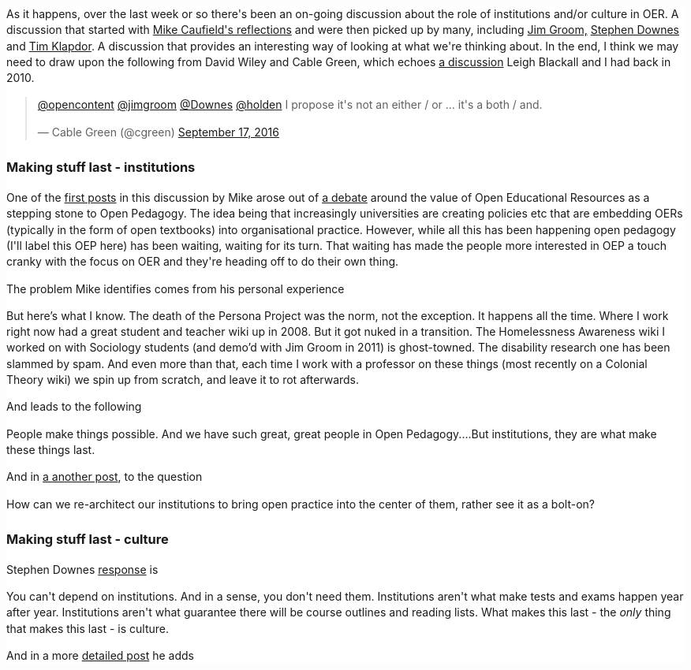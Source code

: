 As it happens, over the last week or so there's been an on-going discussion about the role of institutions and/or culture in OER. A discussion that started with [Mike Caufield's reflections](https://hapgood.us/2016/09/07/putting-student-produced-oer-at-the-heart-of-the-institution/) and were then picked up by many, including [Jim Groom,](http://bavatuesdays.com/the-overselling-of-open/) [Stephen Downes](http://halfanhour.blogspot.com.au/2016/09/institutions-and-openness.html) and [Tim Klapdor](https://timklapdor.wordpress.com/2016/09/19/culture-vs-institutions-who-pays-for-change/). A discussion that provides an interesting way of looking at what we're thinking about. In the end, I think we may need to draw upon the following from David Wiley and Cable Green, which echoes [a discussion](/blog2/2010/04/25/inside-out-outside-in-or-both/) Leigh Blackall and I had back in 2010.

<blockquote class="twitter-tweet"><p dir="ltr" lang="en"><a href="https://twitter.com/opencontent">@opencontent</a> <a href="https://twitter.com/jimgroom">@jimgroom</a> <a href="https://twitter.com/Downes">@Downes</a> <a href="https://twitter.com/holden">@holden</a> I propose it's not an either / or ... it's a both / and.</p>— Cable Green (@cgreen) <a href="https://twitter.com/cgreen/status/777279691409371138">September 17, 2016</a></blockquote>

### Making stuff last - institutions

One of the [first posts](https://hapgood.us/2016/09/07/putting-student-produced-oer-at-the-heart-of-the-institution/) in this discussion by Mike arose out of [a debate](https://twitter.com/holden/status/773541926456860673) around the value of Open Educational Resources as a stepping stone to Open Pedagogy. The idea being that increasingly universities are creating policies etc that are embedding OERs (typically in the form of open textbooks) into organisational practice. However, while all this has been happening open pedagogy (I'll label this OEP here) has been waiting, waiting for its turn. That waiting has made the people more interested in OEP a touch cranky with the focus on OER and they're heading off to do their own thing.

The problem Mike identifies comes from his personal experience

But here’s what I know. The death of the Persona Project was the norm, not the exception. It happens all the time. Where I work right now had a great student and teacher wiki up in 2008. But it got nuked in a transition. The Homelessness Awareness wiki I worked on with Sociology students (and demo’d with Jim Groom in 2011) is ghost-towned. The disability research one has been slammed by spam. And even more than that, each time I work with a professor on these things (most recently on a Colonial Theory wiki) we spin up from scratch, and leave it to rot afterwards.

And leads to the following

People make things possible. And we have such great, great people in Open Pedagogy....But institutions, they are what make these things last.

And in [a another post](https://hapgood.us/2016/09/14/institutionalized/), to the question

How can we re-architect our institutions to bring open practice into the center of them, rather see it as a bolt-on?

### Making stuff last - culture

Stephen Downes [response](http://www.downes.ca/post/65788) is

You can't depend on institutions. And in a sense, you don't need them. Institutions aren't what make tests and exams happen year after year. Institutions aren't what guarantee there will be course outlines and reading lists. What makes this last - the _only_ thing that makes this last - is culture.

And in a more [detailed post](http://halfanhour.blogspot.com.au/2016/09/institutions-and-openness.html) he adds
